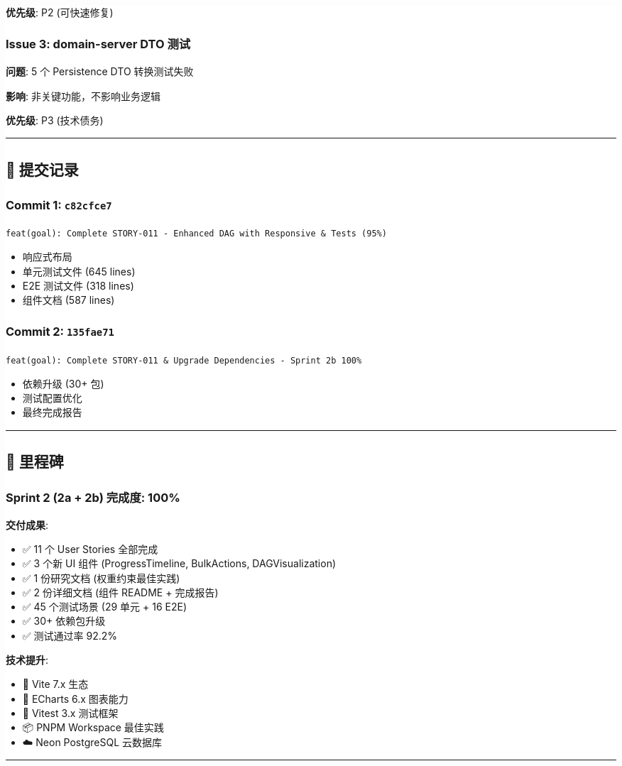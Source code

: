 **优先级**: P2 (可快速修复)

### Issue 3: domain-server DTO 测试

**问题**: 5 个 Persistence DTO 转换测试失败

**影响**: 非关键功能，不影响业务逻辑

**优先级**: P3 (技术债务)

---

## 📁 提交记录

### Commit 1: `c82cfce7`

```
feat(goal): Complete STORY-011 - Enhanced DAG with Responsive & Tests (95%)
```

- 响应式布局
- 单元测试文件 (645 lines)
- E2E 测试文件 (318 lines)
- 组件文档 (587 lines)

### Commit 2: `135fae71`

```
feat(goal): Complete STORY-011 & Upgrade Dependencies - Sprint 2b 100%
```

- 依赖升级 (30+ 包)
- 测试配置优化
- 最终完成报告

---

## 🎉 里程碑

### Sprint 2 (2a + 2b) 完成度: **100%**

**交付成果**:

- ✅ 11 个 User Stories 全部完成
- ✅ 3 个新 UI 组件 (ProgressTimeline, BulkActions, DAGVisualization)
- ✅ 1 份研究文档 (权重约束最佳实践)
- ✅ 2 份详细文档 (组件 README + 完成报告)
- ✅ 45 个测试场景 (29 单元 + 16 E2E)
- ✅ 30+ 依赖包升级
- ✅ 测试通过率 92.2%

**技术提升**:

- 🚀 Vite 7.x 生态
- 🎨 ECharts 6.x 图表能力
- 🧪 Vitest 3.x 测试框架
- 📦 PNPM Workspace 最佳实践
- ☁️ Neon PostgreSQL 云数据库

---